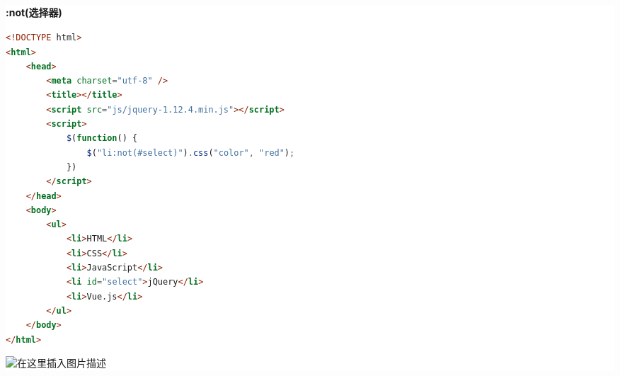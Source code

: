 **:not(选择器)**

```html
<!DOCTYPE html>
<html>
	<head>
		<meta charset="utf-8" />
		<title></title>
		<script src="js/jquery-1.12.4.min.js"></script>
		<script>
			$(function() {
				$("li:not(#select)").css("color", "red");
			})
		</script>
	</head>
	<body>
		<ul>
			<li>HTML</li>
			<li>CSS</li>
			<li>JavaScript</li>
			<li id="select">jQuery</li>
			<li>Vue.js</li>
		</ul>
	</body>
</html>
```

![在这里插入图片描述](https://img-blog.csdnimg.cn/77ade83165074ab6877506f78f07012a.png)



